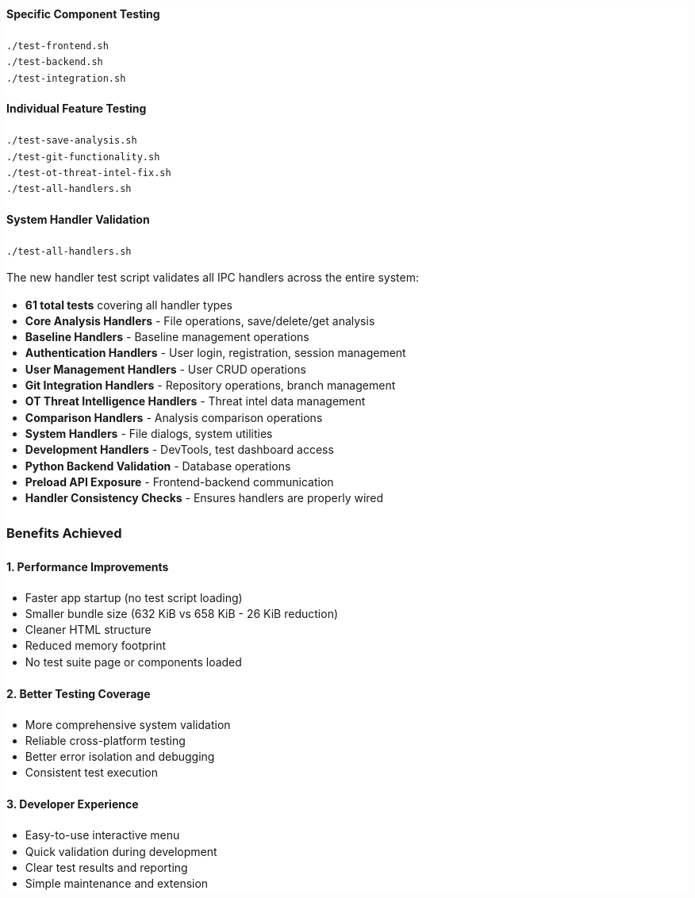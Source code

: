 #### **Specific Component Testing**
```bash
./test-frontend.sh
./test-backend.sh
./test-integration.sh
```

#### **Individual Feature Testing**
```bash
./test-save-analysis.sh
./test-git-functionality.sh
./test-ot-threat-intel-fix.sh
./test-all-handlers.sh
```

#### **System Handler Validation**
```bash
./test-all-handlers.sh
```
The new handler test script validates all IPC handlers across the entire system:
- **61 total tests** covering all handler types
- **Core Analysis Handlers** - File operations, save/delete/get analysis
- **Baseline Handlers** - Baseline management operations
- **Authentication Handlers** - User login, registration, session management
- **User Management Handlers** - User CRUD operations
- **Git Integration Handlers** - Repository operations, branch management
- **OT Threat Intelligence Handlers** - Threat intel data management
- **Comparison Handlers** - Analysis comparison operations
- **System Handlers** - File dialogs, system utilities
- **Development Handlers** - DevTools, test dashboard access
- **Python Backend Validation** - Database operations
- **Preload API Exposure** - Frontend-backend communication
- **Handler Consistency Checks** - Ensures handlers are properly wired

### **Benefits Achieved**

#### **1. Performance Improvements**
- Faster app startup (no test script loading)
- Smaller bundle size (632 KiB vs 658 KiB - 26 KiB reduction)
- Cleaner HTML structure
- Reduced memory footprint
- No test suite page or components loaded

#### **2. Better Testing Coverage**
- More comprehensive system validation
- Reliable cross-platform testing
- Better error isolation and debugging
- Consistent test execution

#### **3. Developer Experience**
- Easy-to-use interactive menu
- Quick validation during development
- Clear test results and reporting
- Simple maintenance and extension
